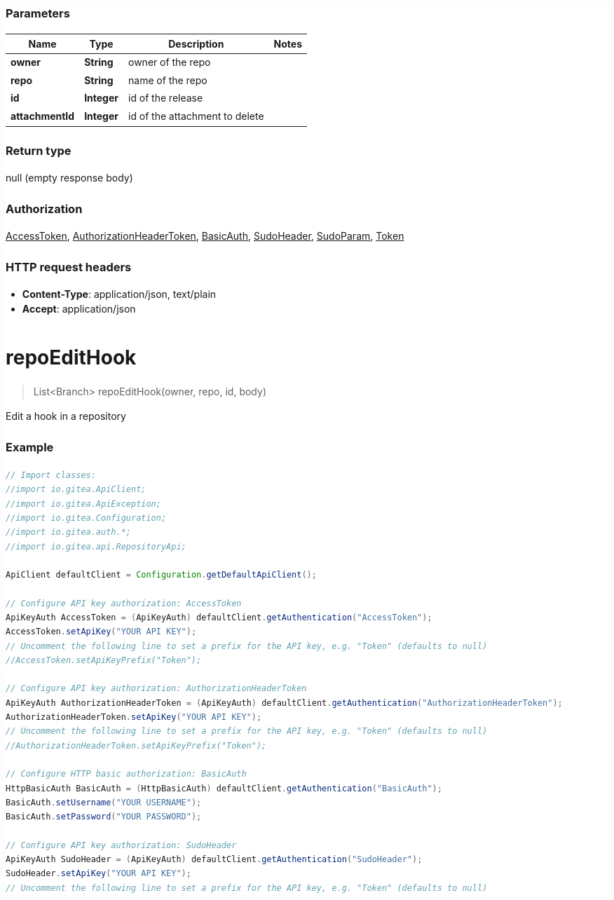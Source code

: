 ### Parameters

Name | Type | Description  | Notes
------------- | ------------- | ------------- | -------------
 **owner** | **String**| owner of the repo |
 **repo** | **String**| name of the repo |
 **id** | **Integer**| id of the release |
 **attachmentId** | **Integer**| id of the attachment to delete |

### Return type

null (empty response body)

### Authorization

[AccessToken](../README.md#AccessToken), [AuthorizationHeaderToken](../README.md#AuthorizationHeaderToken), [BasicAuth](../README.md#BasicAuth), [SudoHeader](../README.md#SudoHeader), [SudoParam](../README.md#SudoParam), [Token](../README.md#Token)

### HTTP request headers

 - **Content-Type**: application/json, text/plain
 - **Accept**: application/json

<a name="repoEditHook"></a>
# **repoEditHook**
> List&lt;Branch&gt; repoEditHook(owner, repo, id, body)

Edit a hook in a repository

### Example
```java
// Import classes:
//import io.gitea.ApiClient;
//import io.gitea.ApiException;
//import io.gitea.Configuration;
//import io.gitea.auth.*;
//import io.gitea.api.RepositoryApi;

ApiClient defaultClient = Configuration.getDefaultApiClient();

// Configure API key authorization: AccessToken
ApiKeyAuth AccessToken = (ApiKeyAuth) defaultClient.getAuthentication("AccessToken");
AccessToken.setApiKey("YOUR API KEY");
// Uncomment the following line to set a prefix for the API key, e.g. "Token" (defaults to null)
//AccessToken.setApiKeyPrefix("Token");

// Configure API key authorization: AuthorizationHeaderToken
ApiKeyAuth AuthorizationHeaderToken = (ApiKeyAuth) defaultClient.getAuthentication("AuthorizationHeaderToken");
AuthorizationHeaderToken.setApiKey("YOUR API KEY");
// Uncomment the following line to set a prefix for the API key, e.g. "Token" (defaults to null)
//AuthorizationHeaderToken.setApiKeyPrefix("Token");

// Configure HTTP basic authorization: BasicAuth
HttpBasicAuth BasicAuth = (HttpBasicAuth) defaultClient.getAuthentication("BasicAuth");
BasicAuth.setUsername("YOUR USERNAME");
BasicAuth.setPassword("YOUR PASSWORD");

// Configure API key authorization: SudoHeader
ApiKeyAuth SudoHeader = (ApiKeyAuth) defaultClient.getAuthentication("SudoHeader");
SudoHeader.setApiKey("YOUR API KEY");
// Uncomment the following line to set a prefix for the API key, e.g. "Token" (defaults to null)
```